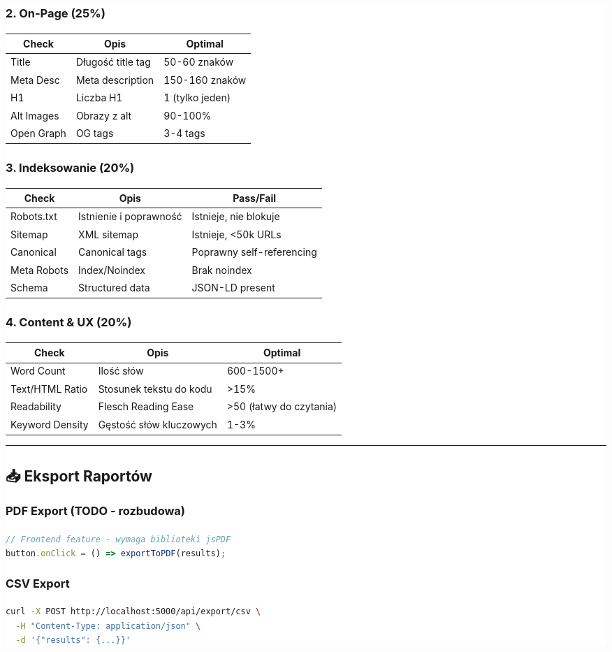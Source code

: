 ### 2. On-Page (25%)
| Check | Opis | Optimal |
|-------|------|---------|
| Title | Długość title tag | 50-60 znaków |
| Meta Desc | Meta description | 150-160 znaków |
| H1 | Liczba H1 | 1 (tylko jeden) |
| Alt Images | Obrazy z alt | 90-100% |
| Open Graph | OG tags | 3-4 tags |

### 3. Indeksowanie (20%)
| Check | Opis | Pass/Fail |
|-------|------|-----------|
| Robots.txt | Istnienie i poprawność | Istnieje, nie blokuje |
| Sitemap | XML sitemap | Istnieje, <50k URLs |
| Canonical | Canonical tags | Poprawny self-referencing |
| Meta Robots | Index/Noindex | Brak noindex |
| Schema | Structured data | JSON-LD present |

### 4. Content & UX (20%)
| Check | Opis | Optimal |
|-------|------|---------|
| Word Count | Ilość słów | 600-1500+ |
| Text/HTML Ratio | Stosunek tekstu do kodu | >15% |
| Readability | Flesch Reading Ease | >50 (łatwy do czytania) |
| Keyword Density | Gęstość słów kluczowych | 1-3% |

---

## 📥 Eksport Raportów

### PDF Export (TODO - rozbudowa)
```javascript
// Frontend feature - wymaga biblioteki jsPDF
button.onClick = () => exportToPDF(results);
```

### CSV Export
```bash
curl -X POST http://localhost:5000/api/export/csv \
  -H "Content-Type: application/json" \
  -d '{"results": {...}}'
```
